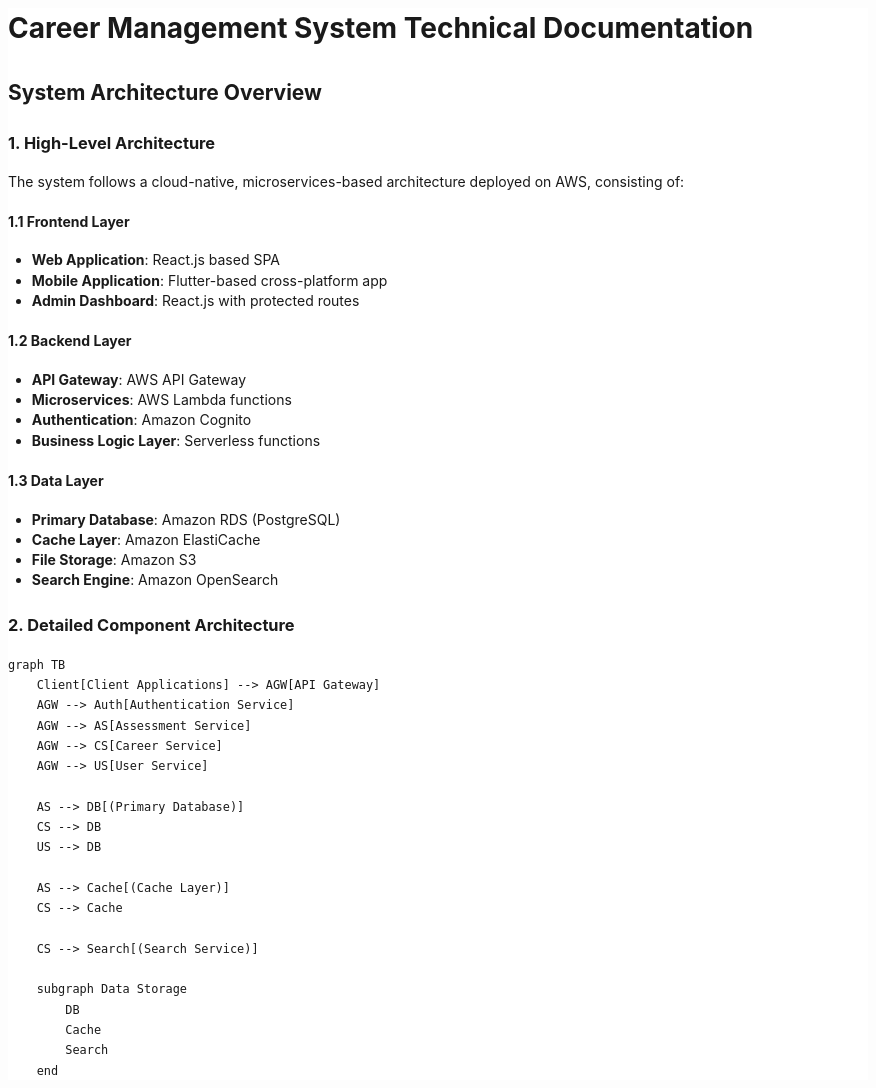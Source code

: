 # Career Management System Technical Documentation

## System Architecture Overview

### 1. High-Level Architecture

The system follows a cloud-native, microservices-based architecture deployed on AWS, consisting of:

#### 1.1 Frontend Layer
- **Web Application**: React.js based SPA
- **Mobile Application**: Flutter-based cross-platform app
- **Admin Dashboard**: React.js with protected routes

#### 1.2 Backend Layer
- **API Gateway**: AWS API Gateway
- **Microservices**: AWS Lambda functions
- **Authentication**: Amazon Cognito
- **Business Logic Layer**: Serverless functions

#### 1.3 Data Layer
- **Primary Database**: Amazon RDS (PostgreSQL)
- **Cache Layer**: Amazon ElastiCache
- **File Storage**: Amazon S3
- **Search Engine**: Amazon OpenSearch

### 2. Detailed Component Architecture

```mermaid
graph TB
    Client[Client Applications] --> AGW[API Gateway]
    AGW --> Auth[Authentication Service]
    AGW --> AS[Assessment Service]
    AGW --> CS[Career Service]
    AGW --> US[User Service]
    
    AS --> DB[(Primary Database)]
    CS --> DB
    US --> DB
    
    AS --> Cache[(Cache Layer)]
    CS --> Cache
    
    CS --> Search[(Search Service)]
    
    subgraph Data Storage
        DB
        Cache
        Search
    end
```
